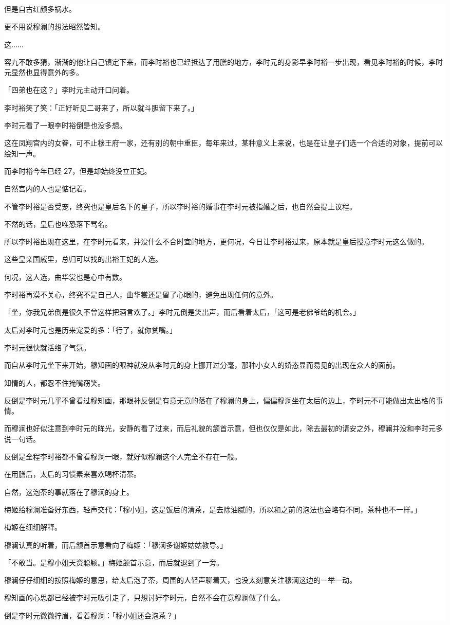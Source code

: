 但是自古红颜多祸水。

更不用说穆澜的想法昭然皆知。

这……

容九不敢多猜，渐渐的他让自己镇定下来，而李时裕也已经抵达了用膳的地方，李时元的身影早李时裕一步出现，看见李时裕的时候，李时元显然也显得意外的多。

「四弟也在这？」李时元主动开口问着。

李时裕笑了笑：「正好听见二哥来了，所以就斗胆留下来了。」

李时元看了一眼李时裕倒是也没多想。

这在凤翔宫内的女眷，可不止穆王府一家，还有别的朝中重臣，每年来过，某种意义上来说，也是在让皇子们选一个合适的对象，提前可以绘知一声。

而李时裕今年已经 27，但是却始终没立正妃。

自然宫内的人也是惦记着。

不管李时裕是否受宠，终究也是皇后名下的皇子，所以李时裕的婚事在李时元被指婚之后，也自然会提上议程。

不然的话，皇后也唯恐落下骂名。

所以李时裕出现在这里，在李时元看来，并没什么不合时宜的地方，更何况，今日让李时裕过来，原本就是皇后授意李时元这么做的。

这些皇亲国戚里，总归可以找的出裕王妃的人选。

何况，这人选，曲华裳也是心中有数。

李时裕再漠不关心，终究不是自己人，曲华裳还是留了心眼的，避免出现任何的意外。

「坐，你我兄弟倒是很久不曾这样把酒言欢了。」李时元倒是笑出声，而后看着太后，「这可是老佛爷给的机会。」

太后对李时元也是历来宠爱的多：「行了，就你贫嘴。」

李时元很快就活络了气氛。

而自从李时元坐下来开始，穆知画的眼神就没从李时元的身上挪开过分毫，那种小女人的娇态显而易见的出现在众人的面前。

知情的人，都忍不住掩嘴窃笑。

反倒是李时元几乎不曾看过穆知画，那眼神反倒是有意无意的落在了穆澜的身上，偏偏穆澜坐在太后的边上，李时元不可能做出太出格的事情。

而穆澜也好似注意到李时元的眸光，安静的看了过来，而后礼貌的颔首示意，但也仅仅是如此，除去最初的请安之外，穆澜并没和李时元多说一句话。

反倒是全程李时裕都不曾看穆澜一眼，就好似穆澜这个人完全不存在一般。

在用膳后，太后的习惯素来喜欢喝杯清茶。

自然，这泡茶的事就落在了穆澜的身上。

梅姬给穆澜准备好东西，轻声交代：「穆小姐，这是饭后的清茶，是去除油腻的，所以和之前的泡法也会略有不同，茶种也不一样。」

梅姬在细细解释。

穆澜认真的听着，而后颔首示意看向了梅姬：「穆澜多谢姬姑姑教导。」

「不敢当。是穆小姐天资聪颖。」梅姬颔首示意，而后就退到了一旁。

穆澜仔仔细细的按照梅姬的意思，给太后泡了茶，周围的人轻声聊着天，也没太刻意关注穆澜这边的一举一动。

穆知画的心思都已经被李时元吸引走了，只想讨好李时元，自然不会在意穆澜做了什么。

倒是李时元微微拧眉，看着穆澜：「穆小姐还会泡茶？」
